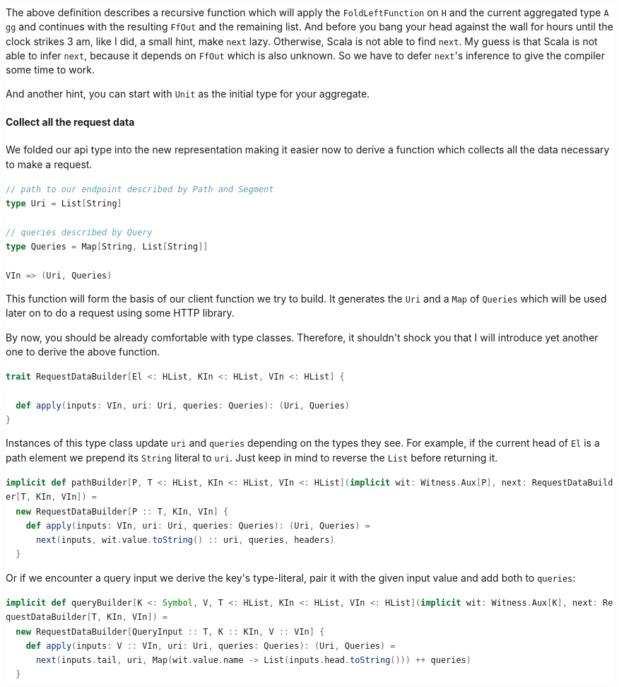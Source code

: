 The above definition describes a recursive function which will apply the `FoldLeftFunction` on `H` and the current aggregated type `Agg` and continues with the resulting `FfOut` and the remaining list. And before you bang your head against the wall for hours until the clock strikes 3 am, like I did, a small hint, make `next` lazy. Otherwise, Scala is not able to find `next`. My guess is that Scala is not able to infer `next`, because it depends on `FfOut` which is also unknown. So we have to defer `next`'s inference to give the compiler some time to work.

And another hint, you can start with `Unit` as the initial type for your aggregate.

#### Collect all the request data
We folded our api type into the new representation making it easier now to derive a function which collects all the data necessary to make a request.

```scala
// path to our endpoint described by Path and Segment
type Uri = List[String]

// queries described by Query
type Queries = Map[String, List[String]]

VIn => (Uri, Queries)
```

This function will form the basis of our client function we try to build. It generates the `Uri` and a `Map` of `Queries` which will be used later on to do a request using some HTTP library.

By now, you should be already comfortable with type classes. Therefore, it shouldn't shock you that I will introduce yet another one to derive the above function.

```scala
trait RequestDataBuilder[El <: HList, KIn <: HList, VIn <: HList] {

  def apply(inputs: VIn, uri: Uri, queries: Queries): (Uri, Queries)
}
```

Instances of this type class update `uri` and `queries` depending on the types they see. For example, if the current head of `El` is a path element we prepend its `String` literal to `uri`. Just keep in mind to reverse the `List` before returning it.

```scala
implicit def pathBuilder[P, T <: HList, KIn <: HList, VIn <: HList](implicit wit: Witness.Aux[P], next: RequestDataBuilder[T, KIn, VIn]) = 
  new RequestDataBuilder[P :: T, KIn, VIn] {
    def apply(inputs: VIn, uri: Uri, queries: Queries): (Uri, Queries) =
      next(inputs, wit.value.toString() :: uri, queries, headers)
  }
```

Or if we encounter a query input we derive the key's type-literal, pair it with the given input value and add both to `queries`:

```scala
implicit def queryBuilder[K <: Symbol, V, T <: HList, KIn <: HList, VIn <: HList](implicit wit: Witness.Aux[K], next: RequestDataBuilder[T, KIn, VIn]) = 
  new RequestDataBuilder[QueryInput :: T, K :: KIn, V :: VIn] {
    def apply(inputs: V :: VIn, uri: Uri, queries: Queries): (Uri, Queries) =
      next(inputs.tail, uri, Map(wit.value.name -> List(inputs.head.toString())) ++ queries)
  }
```
